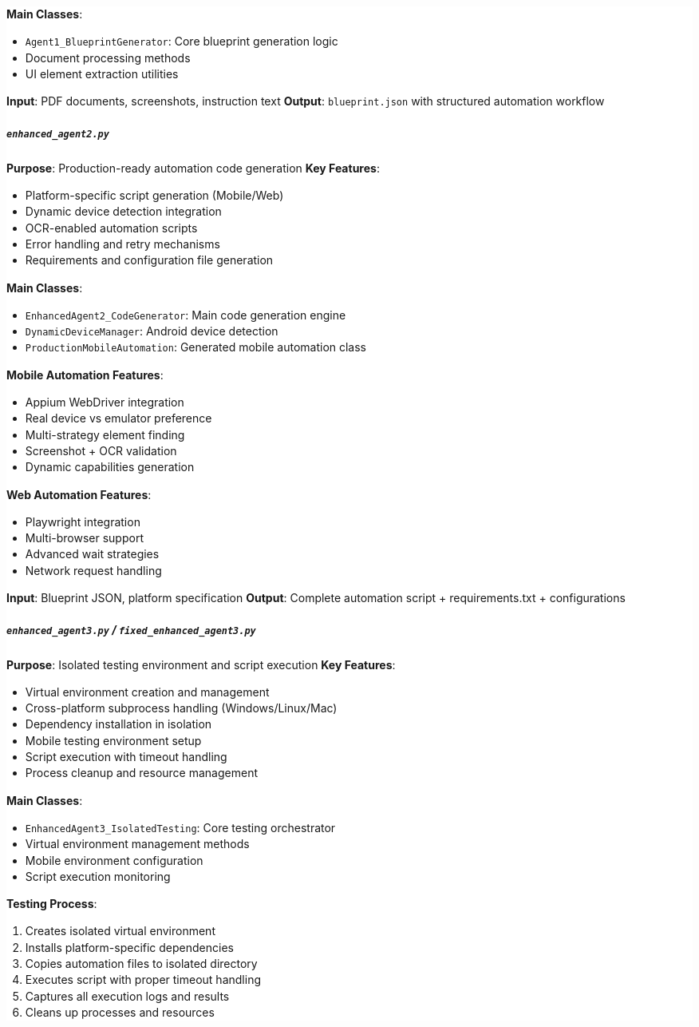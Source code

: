 **Main Classes**:
- `Agent1_BlueprintGenerator`: Core blueprint generation logic
- Document processing methods
- UI element extraction utilities

**Input**: PDF documents, screenshots, instruction text
**Output**: `blueprint.json` with structured automation workflow

##### `enhanced_agent2.py`
**Purpose**: Production-ready automation code generation
**Key Features**:
- Platform-specific script generation (Mobile/Web)
- Dynamic device detection integration
- OCR-enabled automation scripts
- Error handling and retry mechanisms
- Requirements and configuration file generation

**Main Classes**:
- `EnhancedAgent2_CodeGenerator`: Main code generation engine
- `DynamicDeviceManager`: Android device detection
- `ProductionMobileAutomation`: Generated mobile automation class

**Mobile Automation Features**:
- Appium WebDriver integration
- Real device vs emulator preference
- Multi-strategy element finding
- Screenshot + OCR validation
- Dynamic capabilities generation

**Web Automation Features**:
- Playwright integration
- Multi-browser support
- Advanced wait strategies
- Network request handling

**Input**: Blueprint JSON, platform specification
**Output**: Complete automation script + requirements.txt + configurations

##### `enhanced_agent3.py` / `fixed_enhanced_agent3.py`
**Purpose**: Isolated testing environment and script execution
**Key Features**:
- Virtual environment creation and management
- Cross-platform subprocess handling (Windows/Linux/Mac)
- Dependency installation in isolation
- Mobile testing environment setup
- Script execution with timeout handling
- Process cleanup and resource management

**Main Classes**:
- `EnhancedAgent3_IsolatedTesting`: Core testing orchestrator
- Virtual environment management methods
- Mobile environment configuration
- Script execution monitoring

**Testing Process**:
1. Creates isolated virtual environment
2. Installs platform-specific dependencies  
3. Copies automation files to isolated directory
4. Executes script with proper timeout handling
5. Captures all execution logs and results
6. Cleans up processes and resources
